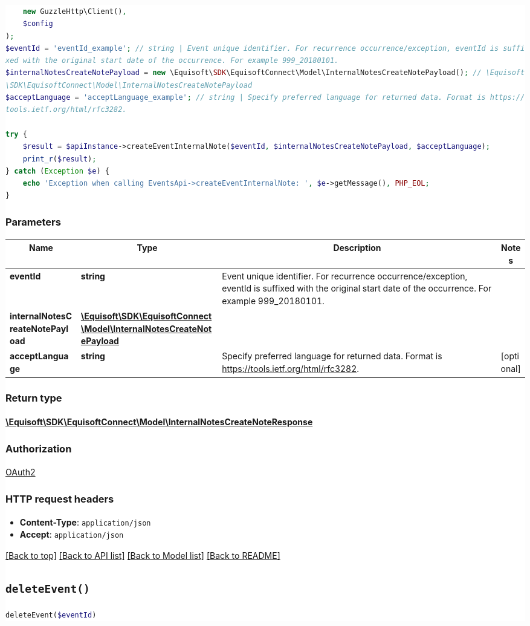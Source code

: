 ```php
    new GuzzleHttp\Client(),
    $config
);
$eventId = 'eventId_example'; // string | Event unique identifier. For recurrence occurrence/exception, eventId is suffixed with the original start date of the occurrence. For example 999_20180101.
$internalNotesCreateNotePayload = new \Equisoft\SDK\EquisoftConnect\Model\InternalNotesCreateNotePayload(); // \Equisoft\SDK\EquisoftConnect\Model\InternalNotesCreateNotePayload
$acceptLanguage = 'acceptLanguage_example'; // string | Specify preferred language for returned data. Format is https://tools.ietf.org/html/rfc3282.

try {
    $result = $apiInstance->createEventInternalNote($eventId, $internalNotesCreateNotePayload, $acceptLanguage);
    print_r($result);
} catch (Exception $e) {
    echo 'Exception when calling EventsApi->createEventInternalNote: ', $e->getMessage(), PHP_EOL;
}
```

### Parameters

| Name | Type | Description  | Notes |
| ------------- | ------------- | ------------- | ------------- |
| **eventId** | **string**| Event unique identifier. For recurrence occurrence/exception, eventId is suffixed with the original start date of the occurrence. For example 999_20180101. | |
| **internalNotesCreateNotePayload** | [**\Equisoft\SDK\EquisoftConnect\Model\InternalNotesCreateNotePayload**](../Model/InternalNotesCreateNotePayload.md)|  | |
| **acceptLanguage** | **string**| Specify preferred language for returned data. Format is https://tools.ietf.org/html/rfc3282. | [optional] |

### Return type

[**\Equisoft\SDK\EquisoftConnect\Model\InternalNotesCreateNoteResponse**](../Model/InternalNotesCreateNoteResponse.md)

### Authorization

[OAuth2](../../README.md#OAuth2)

### HTTP request headers

- **Content-Type**: `application/json`
- **Accept**: `application/json`

[[Back to top]](#) [[Back to API list]](../../README.md#endpoints)
[[Back to Model list]](../../README.md#models)
[[Back to README]](../../README.md)

## `deleteEvent()`

```php
deleteEvent($eventId)
```

